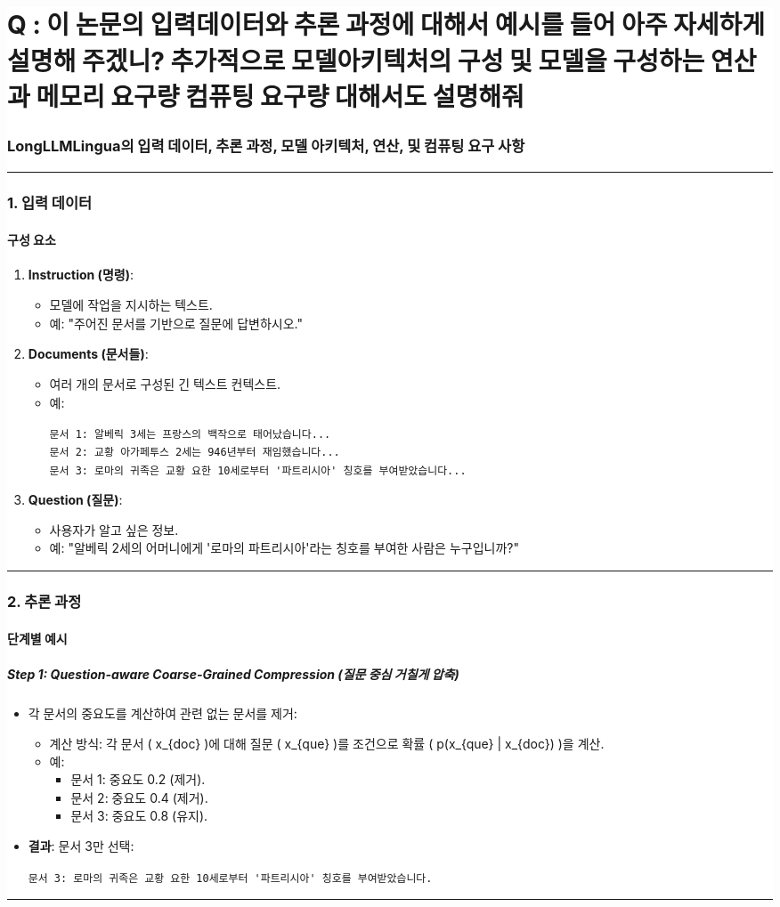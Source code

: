 
# Q : 이 논문의 입력데이터와 추론 과정에 대해서 예시를 들어 아주 자세하게 설명해 주겠니? 추가적으로 모델아키텍처의 구성 및 모델을 구성하는 연산과 메모리 요구량 컴퓨팅 요구량 대해서도 설명해줘



### **LongLLMLingua의 입력 데이터, 추론 과정, 모델 아키텍처, 연산, 및 컴퓨팅 요구 사항**

---

### **1. 입력 데이터**

#### **구성 요소**
1. **Instruction (명령)**:
   - 모델에 작업을 지시하는 텍스트.
   - 예: "주어진 문서를 기반으로 질문에 답변하시오."

2. **Documents (문서들)**:
   - 여러 개의 문서로 구성된 긴 텍스트 컨텍스트.
   - 예:
     ```
     문서 1: 알베릭 3세는 프랑스의 백작으로 태어났습니다...
     문서 2: 교황 아가페투스 2세는 946년부터 재임했습니다...
     문서 3: 로마의 귀족은 교황 요한 10세로부터 '파트리시아' 칭호를 부여받았습니다...
     ```

3. **Question (질문)**:
   - 사용자가 알고 싶은 정보.
   - 예: "알베릭 2세의 어머니에게 '로마의 파트리시아'라는 칭호를 부여한 사람은 누구입니까?"

---

### **2. 추론 과정**

#### **단계별 예시**

##### **Step 1: Question-aware Coarse-Grained Compression (질문 중심 거칠게 압축)**

- 각 문서의 중요도를 계산하여 관련 없는 문서를 제거:
  - 계산 방식: 각 문서 \( x_{doc} \)에 대해 질문 \( x_{que} \)를 조건으로 확률 \( p(x_{que} | x_{doc}) \)을 계산.
  - 예:
    - 문서 1: 중요도 0.2 (제거).
    - 문서 2: 중요도 0.4 (제거).
    - 문서 3: 중요도 0.8 (유지).

- **결과**: 문서 3만 선택:
  ```
  문서 3: 로마의 귀족은 교황 요한 10세로부터 '파트리시아' 칭호를 부여받았습니다.
  ```

---
